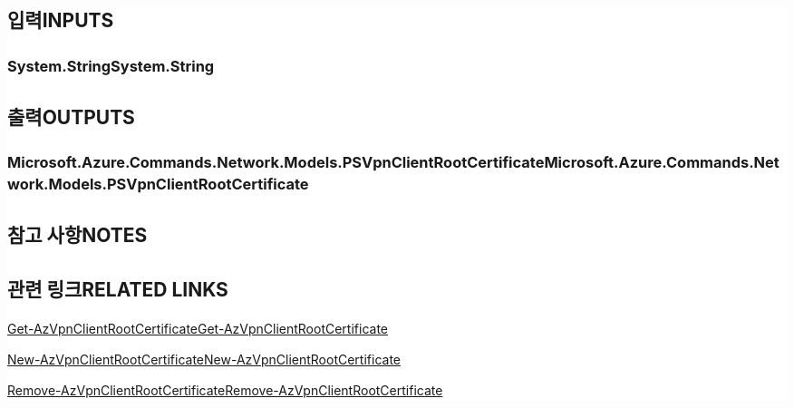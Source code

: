 ## <span data-ttu-id="1c56b-139">입력</span><span class="sxs-lookup"><span data-stu-id="1c56b-139">INPUTS</span></span>

### <span data-ttu-id="1c56b-140">System.String</span><span class="sxs-lookup"><span data-stu-id="1c56b-140">System.String</span></span>

## <span data-ttu-id="1c56b-141">출력</span><span class="sxs-lookup"><span data-stu-id="1c56b-141">OUTPUTS</span></span>

### <span data-ttu-id="1c56b-142">Microsoft.Azure.Commands.Network.Models.PSVpnClientRootCertificate</span><span class="sxs-lookup"><span data-stu-id="1c56b-142">Microsoft.Azure.Commands.Network.Models.PSVpnClientRootCertificate</span></span>

## <span data-ttu-id="1c56b-143">참고 사항</span><span class="sxs-lookup"><span data-stu-id="1c56b-143">NOTES</span></span>

## <span data-ttu-id="1c56b-144">관련 링크</span><span class="sxs-lookup"><span data-stu-id="1c56b-144">RELATED LINKS</span></span>

[<span data-ttu-id="1c56b-145">Get-AzVpnClientRootCertificate</span><span class="sxs-lookup"><span data-stu-id="1c56b-145">Get-AzVpnClientRootCertificate</span></span>](./Get-AzVpnClientRootCertificate.md)

[<span data-ttu-id="1c56b-146">New-AzVpnClientRootCertificate</span><span class="sxs-lookup"><span data-stu-id="1c56b-146">New-AzVpnClientRootCertificate</span></span>](./New-AzVpnClientRootCertificate.md)

[<span data-ttu-id="1c56b-147">Remove-AzVpnClientRootCertificate</span><span class="sxs-lookup"><span data-stu-id="1c56b-147">Remove-AzVpnClientRootCertificate</span></span>](./Remove-AzVpnClientRootCertificate.md)


